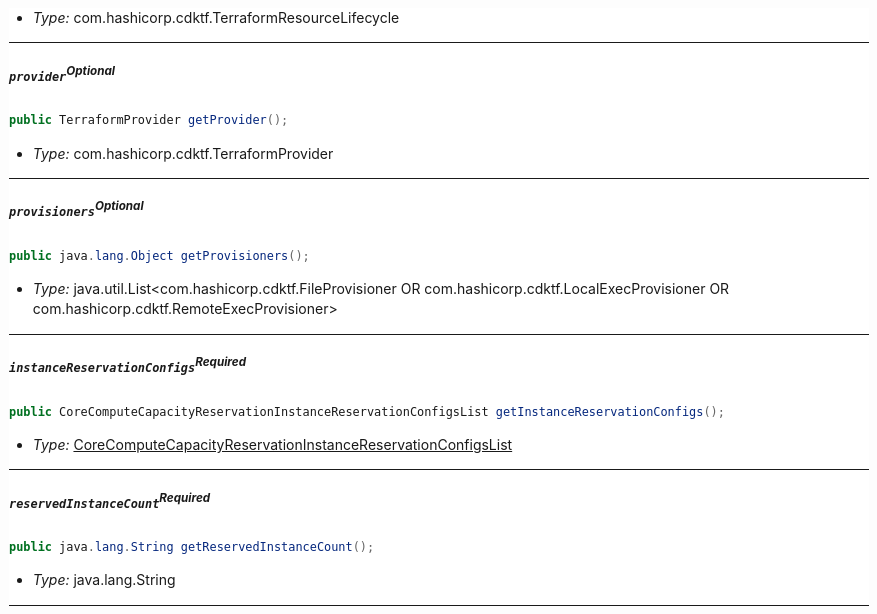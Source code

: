 - *Type:* com.hashicorp.cdktf.TerraformResourceLifecycle

---

##### `provider`<sup>Optional</sup> <a name="provider" id="rhizo-co-terraform-provider-oci.coreComputeCapacityReservation.CoreComputeCapacityReservation.property.provider"></a>

```java
public TerraformProvider getProvider();
```

- *Type:* com.hashicorp.cdktf.TerraformProvider

---

##### `provisioners`<sup>Optional</sup> <a name="provisioners" id="rhizo-co-terraform-provider-oci.coreComputeCapacityReservation.CoreComputeCapacityReservation.property.provisioners"></a>

```java
public java.lang.Object getProvisioners();
```

- *Type:* java.util.List<com.hashicorp.cdktf.FileProvisioner OR com.hashicorp.cdktf.LocalExecProvisioner OR com.hashicorp.cdktf.RemoteExecProvisioner>

---

##### `instanceReservationConfigs`<sup>Required</sup> <a name="instanceReservationConfigs" id="rhizo-co-terraform-provider-oci.coreComputeCapacityReservation.CoreComputeCapacityReservation.property.instanceReservationConfigs"></a>

```java
public CoreComputeCapacityReservationInstanceReservationConfigsList getInstanceReservationConfigs();
```

- *Type:* <a href="#rhizo-co-terraform-provider-oci.coreComputeCapacityReservation.CoreComputeCapacityReservationInstanceReservationConfigsList">CoreComputeCapacityReservationInstanceReservationConfigsList</a>

---

##### `reservedInstanceCount`<sup>Required</sup> <a name="reservedInstanceCount" id="rhizo-co-terraform-provider-oci.coreComputeCapacityReservation.CoreComputeCapacityReservation.property.reservedInstanceCount"></a>

```java
public java.lang.String getReservedInstanceCount();
```

- *Type:* java.lang.String

---
